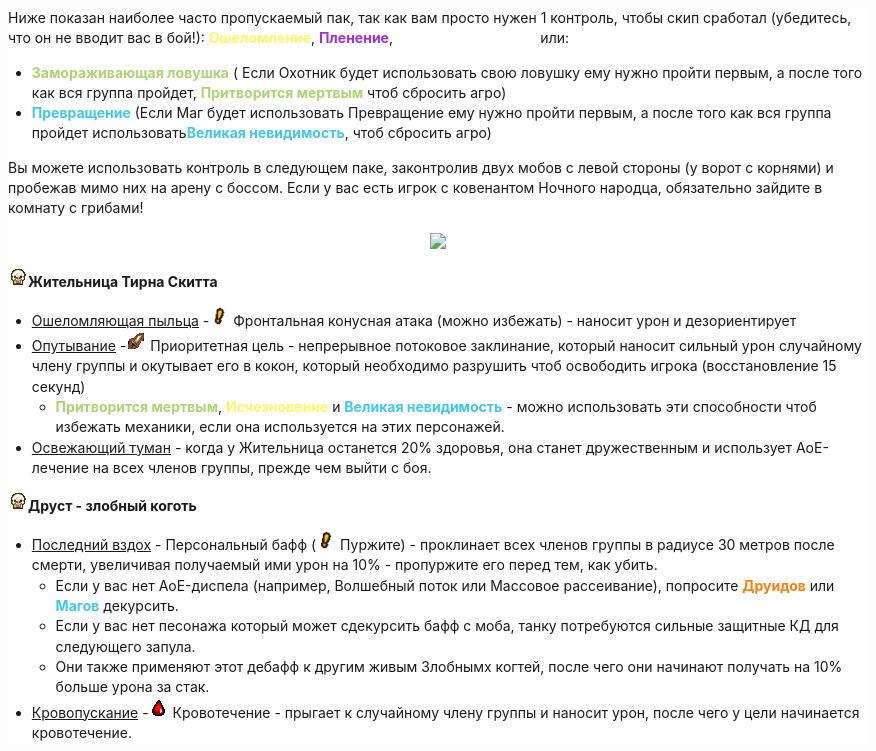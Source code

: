 Ниже показан наиболее часто пропускаемый пак, так как вам просто нужен 1 контроль, 
чтобы скип сработал (убедитесь, что он не вводит вас в бой!): <span style="color: #fff569;"><strong>Ошеломление</strong></span>, <span style="color: #a330c9;"><strong>Пленение</strong></span>, <span  style="color: #ffffff;"><strong>Успокоение разума</strong></span> или:

* <span style="color: #abd473;"><strong>Замораживающая ловушка</strong></span> ( Если Охотник будет использовать свою ловушку ему нужно пройти первым, а после того как вся группа пройдет, <span style="color: #abd473;"><strong>Притворится мертвым</strong></span> чтоб сбросить агро)
* <span style="color: #40c7eb;"><strong>Превращение</strong></span> (Если Маг будет использовать Превращение ему нужно пройти первым, а после того как вся группа пройдет использовать<span style="color: #40c7eb;"><strong>Великая невидимость</strong></span>, чтоб сбросить агро)

<p class="tanknotes-section-success" markdown="1">
Вы можете использовать контроль в следующем паке, законтролив двух мобов с левой стороны (у ворот с корнями) и пробежав мимо них на арену с боссом. 
Если у вас есть игрок с ковенантом Ночного народца, обязательно зайдите в комнату с грибами!
</p>

<p align="center" width="100%"> <img src="{{ site.url }}/assets/img/guide/tank_tips/5fa77cde85ed7MoTS3.jpg"> </p>

<span class="i-mobname"><strong><img src="/assets/img/guide/tank_tips/skull.png" width="20" height="20" style="margin-top: -.1rem;">Жительница Тирна Скитта</strong></span>

* [Ошеломляющая пыльца](https://ru.wowhead.com/spell=321968) -<img src="/assets/img/guide/tank_tips/Exclamation.png" width="20" height="20"> Фронтальная конусная атака (можно избежать) - наносит урон и дезориентирует
* [Опутывание](https://ru.wowhead.com/spell=322486) -<img src="/assets/img/guide/tank_tips/dps.png" width="20" height="20"> Приоритетная цель - непрерывное потоковое заклинание, который наносит сильный урон случайному члену группы и окутывает его в кокон, который необходимо разрушить чтоб освободить игрока (восстановление 15 секунд)
	* <span  style="color: #abd473;"><strong>Притворится мертвым</strong></span>, <span style="color: #fff569;"><strong>Исчезновение</strong></span> и <span style="color: #40c7eb;"><strong>Великая невидимость</strong></span> - можно использовать эти способности чтоб избежать механики, если она используется на этих персонажей.
* [Освежающий туман](https://ru.wowhead.com/spell=300155) - когда у Жительница останется 20% здоровья, она станет дружественным и использует AoE-лечение на всех членов группы, прежде чем выйти с боя.

<span class="i-mobname"><strong><img src="/assets/img/guide/tank_tips/skull.png" width="20" height="20" style="margin-top: -.1rem;">Друст - злобный коготь</strong></span>

* [Последний вздох](https://ru.wowhead.com/spell=322968) - Персональный бафф (<img src="/assets/img/guide/tank_tips/Exclamation.png" width="20" height="20"> Пуржите) - проклинает всех членов группы в радиусе 30 метров после смерти, 
увеличивая получаемый ими урон на 10% - пропуржите его перед тем, как убить.
	* Если у вас нет AoE-диспела (например, Волшебный поток или Массовое рассеивание), попросите <span style="color: #ff7d0a;"><strong>Друидов</strong></span> или <span style="color: #40c7eb;"><strong>Магов</strong></span> декурсить.
	* Если у вас нет песонажа который может сдекурсить бафф с моба, танку потребуются сильные защитные КД для следующего запула.
	* Они также применяют этот дебафф к другим живым Злобнымх когтей, после чего они начинают получать на 10% больше урона за стак.
* [Кровопускание](https://ru.wowhead.com/spell=323020) -<img src="/assets/img/guide/tank_tips/bleed.png" width="20" height="20"> Кровотечение - прыгает к случайному члену группы и наносит урон, после чего у цели начинается кровотечение.
